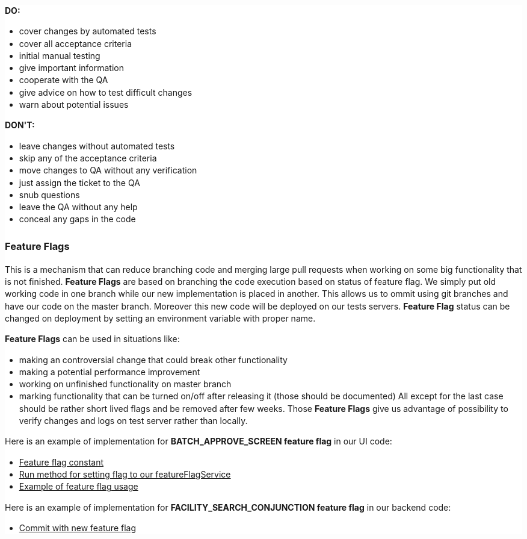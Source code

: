 **DO:**
* cover changes by automated tests
* cover all acceptance criteria
* initial manual testing
* give important information
* cooperate with the QA
* give advice on how to test difficult changes
* warn about potential issues
                  
**DON'T:**
* leave changes without automated tests
* skip any of the acceptance criteria
* move changes to QA without any verification
* just assign the ticket to the QA
* snub questions
* leave the QA without any help
* conceal any gaps in the code

### Feature Flags

This is a mechanism that can reduce branching code and merging large pull requests when working on some big
functionality that is not finished. **Feature Flags** are based on branching the code execution based on status
of feature flag. We simply put old working code in one branch while our new implementation is placed in another.
This allows us to ommit using git branches and have our code on the master branch. Moreover this new code will be deployed
on our tests servers. **Feature Flag** status can be changed on deployment by setting an environment variable with proper name.

**Feature Flags** can be used in situations like:
* making an controversial change that could break other functionality
* making a potential performance improvement
* working on unfinished functionality on master branch
* marking functionality that can be turned on/off after releasing it (those should be documented)
All except for the last case should be rather short lived flags and be removed after few weeks.
Those **Feature Flags** give us advantage of possibility to verify changes and logs on test server rather than locally.

Here is an example of implementation for **BATCH_APPROVE_SCREEN feature flag** in our UI code:
* [Feature flag constant](https://github.com/OpenLMIS/openlmis-requisition-ui/blob/master/src/requisition-batch-approval/batch-approve-screen-flag.constant.js)
* [Run method for setting flag to our featureFlagService](https://github.com/OpenLMIS/openlmis-requisition-ui/blob/master/src/requisition-batch-approval/requisition-batch-approve.flag.run.js)
* [Example of feature flag usage](https://github.com/OpenLMIS/openlmis-requisition-ui/blob/master/src/requisition-approval/requisition-approval.routes.js#L70)

Here is an example of implementation for **FACILITY_SEARCH_CONJUNCTION feature flag** in our backend code:
* [Commit with new feature flag](https://github.com/OpenLMIS/openlmis-referencedata/commit/8aec45a2020e2628feaf4505645b89699314d2ab)
